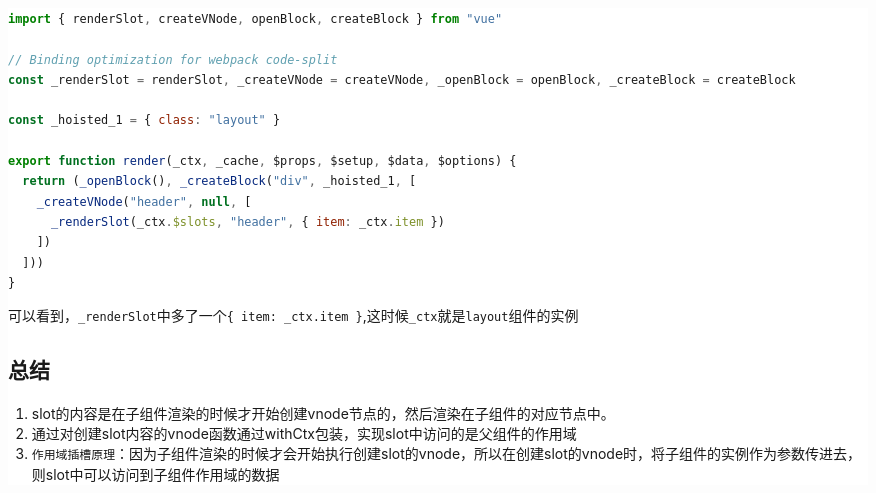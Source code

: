```javascript
import { renderSlot, createVNode, openBlock, createBlock } from "vue"

// Binding optimization for webpack code-split
const _renderSlot = renderSlot, _createVNode = createVNode, _openBlock = openBlock, _createBlock = createBlock

const _hoisted_1 = { class: "layout" }

export function render(_ctx, _cache, $props, $setup, $data, $options) {
  return (_openBlock(), _createBlock("div", _hoisted_1, [
    _createVNode("header", null, [
      _renderSlot(_ctx.$slots, "header", { item: _ctx.item })
    ])
  ]))
}
```

可以看到，`_renderSlot`中多了一个`{ item: _ctx.item }`,这时候`_ctx`就是`layout`组件的实例

## 总结

1. slot的内容是在子组件渲染的时候才开始创建vnode节点的，然后渲染在子组件的对应节点中。
2. 通过对创建slot内容的vnode函数通过withCtx包装，实现slot中访问的是父组件的作用域
3. `作用域插槽原理`：因为子组件渲染的时候才会开始执行创建slot的vnode，所以在创建slot的vnode时，将子组件的实例作为参数传进去，则slot中可以访问到子组件作用域的数据
